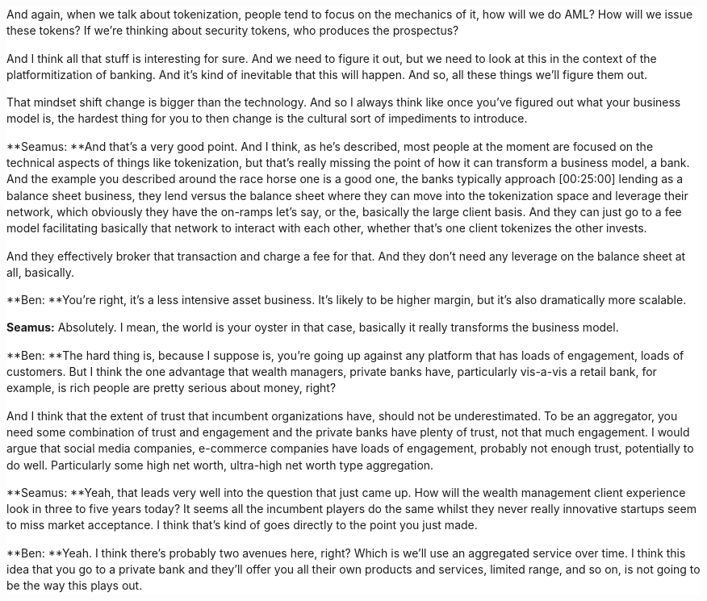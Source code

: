 And again, when we talk about tokenization, people tend to focus on the
mechanics of it, how will we do AML? How will we issue these tokens? If we’re
thinking about security tokens, who produces the prospectus?

And I think all that stuff is interesting for sure. And we need to figure it
out, but we need to look at this in the context of the platformitization of
banking. And it’s kind of inevitable that this will happen. And so, all these
things we’ll figure them out.

That mindset shift change is bigger than the technology. And so I always think
like once you’ve figured out what your business model is, the hardest thing
for you to then change is the cultural sort of impediments to introduce.

**Seamus:  **And that’s a very good point. And I think, as he’s described,
most people at the moment are focused on the technical aspects of things like
tokenization, but that’s really missing the point of how it can transform a
business model, a bank. And the example you described around the race horse
one is a good one, the banks typically approach [00:25:00] lending as a
balance sheet business, they lend versus the balance sheet where they can move
into the tokenization space and leverage their network, which obviously they
have the on-ramps let’s say, or the, basically the large client basis. And
they can just go to a fee model facilitating basically that network to
interact with each other, whether that’s one client tokenizes the other
invests.

And they effectively broker that transaction and charge a fee for that. And
they don’t need any leverage on the balance sheet at all, basically.

**Ben:  **You’re right, it’s a less intensive asset business. It’s likely to
be higher margin, but it’s also dramatically more scalable.

**Seamus:**  Absolutely. I mean, the world is your oyster in that case,
basically it really transforms the business model.

**Ben:  **The hard thing is, because I suppose is, you’re going up against any
platform that has loads of engagement, loads of customers. But I think the one
advantage that wealth managers, private banks have, particularly vis-a-vis a
retail bank, for example, is rich people are pretty serious about money,
right?

And I think that the extent of trust that incumbent organizations have, should
not be underestimated. To be an aggregator, you need some combination of trust
and engagement and the private banks have plenty of trust, not that much
engagement. I would argue that social media companies, e-commerce companies
have loads of engagement, probably not enough trust, potentially to do well.
Particularly some high net worth, ultra-high net worth type aggregation.

**Seamus:  **Yeah, that leads very well into the question that just came up.
How will the wealth management client experience look in three to five years
today? It seems all the incumbent players do the same whilst they never really
innovative startups seem to miss market acceptance. I think that’s kind of
goes directly to the point you just made.

**Ben:  **Yeah. I think there’s probably two avenues here, right? Which is
we’ll use an aggregated service over time. I think this idea that you go to a
private bank and they’ll offer you all their own products and services,
limited range, and so on, is not going to be the way this plays out.
